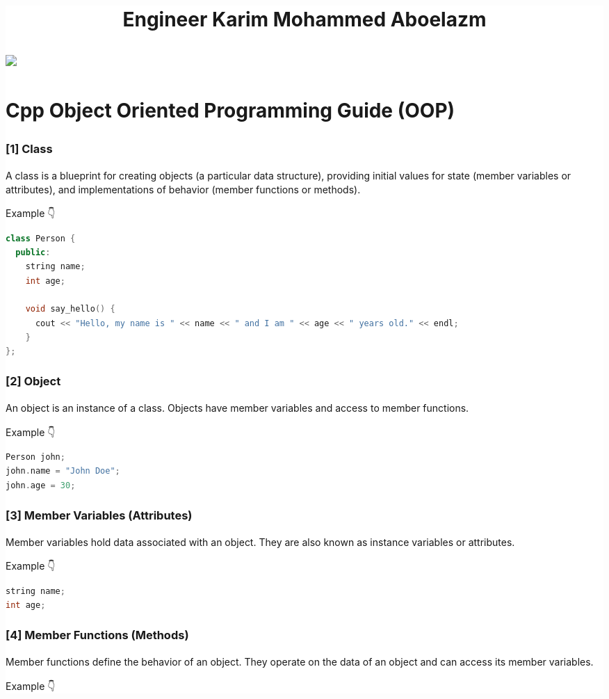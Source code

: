 <h1 style="text-align: center;margin-bottom:30px">Engineer Karim Mohammed Aboelazm</h1>


<img src="https://c.neevacdn.net/image/fetch/s--9pC9fetR--/https%3A//vectorified.com/images/code-icon-5.png?savepath=code-icon-5.png" style="width:100%"/>

# Cpp Object Oriented Programming Guide (OOP)

### **[1] Class** 
A class is a blueprint for creating objects (a particular data structure), providing initial values for state (member variables or attributes), and implementations of behavior (member functions or methods).

Example :point_down:

``` Cpp
class Person {
  public:
    string name;
    int age;

    void say_hello() {
      cout << "Hello, my name is " << name << " and I am " << age << " years old." << endl;
    }
};
```

### **[2] Object**
An object is an instance of a class. Objects have member variables and access to member functions.

Example :point_down:

``` Cpp
Person john;
john.name = "John Doe";
john.age = 30;
```

### **[3] Member Variables (Attributes)**
Member variables hold data associated with an object. They are also known as instance variables or attributes.

Example :point_down:

``` Cpp
string name;
int age;
```

### **[4] Member Functions (Methods)**
Member functions define the behavior of an object. They operate on the data of an object and can access its member variables.

Example :point_down:

